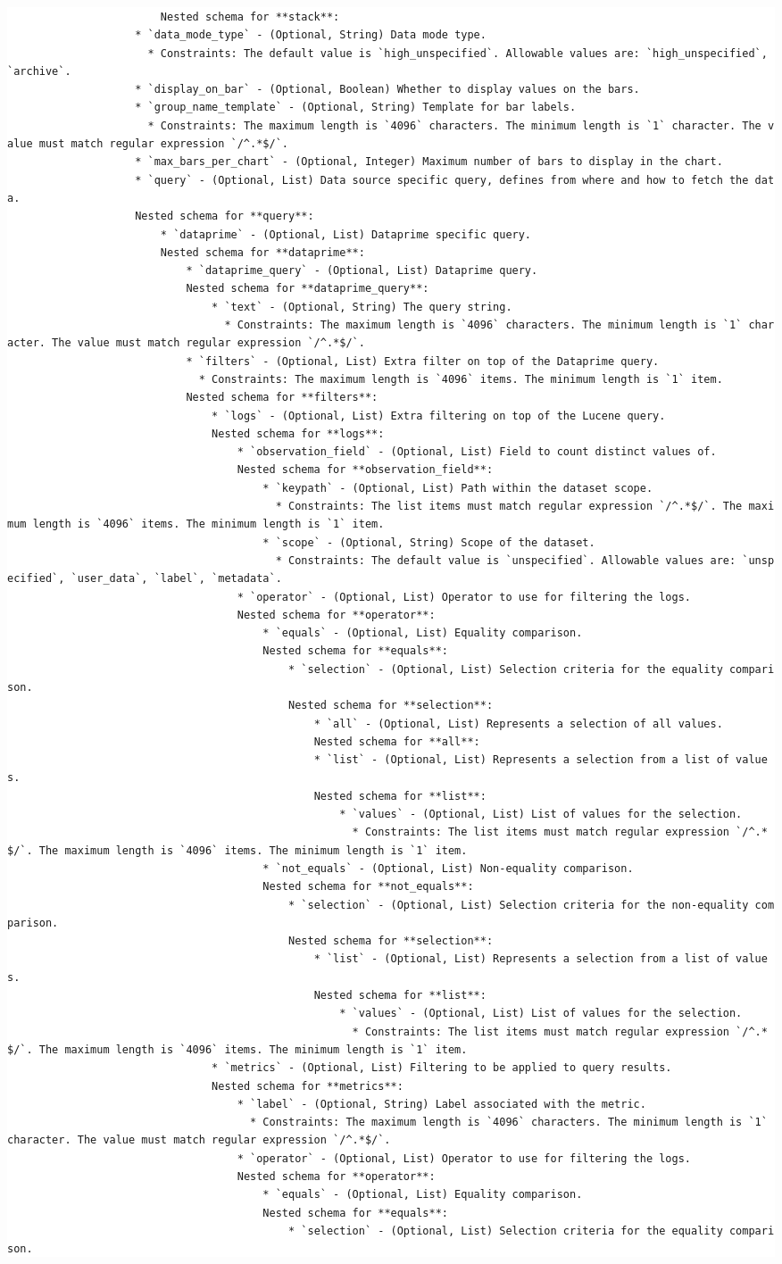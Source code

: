 							Nested schema for **stack**:
						* `data_mode_type` - (Optional, String) Data mode type.
						  * Constraints: The default value is `high_unspecified`. Allowable values are: `high_unspecified`, `archive`.
						* `display_on_bar` - (Optional, Boolean) Whether to display values on the bars.
						* `group_name_template` - (Optional, String) Template for bar labels.
						  * Constraints: The maximum length is `4096` characters. The minimum length is `1` character. The value must match regular expression `/^.*$/`.
						* `max_bars_per_chart` - (Optional, Integer) Maximum number of bars to display in the chart.
						* `query` - (Optional, List) Data source specific query, defines from where and how to fetch the data.
						Nested schema for **query**:
							* `dataprime` - (Optional, List) Dataprime specific query.
							Nested schema for **dataprime**:
								* `dataprime_query` - (Optional, List) Dataprime query.
								Nested schema for **dataprime_query**:
									* `text` - (Optional, String) The query string.
									  * Constraints: The maximum length is `4096` characters. The minimum length is `1` character. The value must match regular expression `/^.*$/`.
								* `filters` - (Optional, List) Extra filter on top of the Dataprime query.
								  * Constraints: The maximum length is `4096` items. The minimum length is `1` item.
								Nested schema for **filters**:
									* `logs` - (Optional, List) Extra filtering on top of the Lucene query.
									Nested schema for **logs**:
										* `observation_field` - (Optional, List) Field to count distinct values of.
										Nested schema for **observation_field**:
											* `keypath` - (Optional, List) Path within the dataset scope.
											  * Constraints: The list items must match regular expression `/^.*$/`. The maximum length is `4096` items. The minimum length is `1` item.
											* `scope` - (Optional, String) Scope of the dataset.
											  * Constraints: The default value is `unspecified`. Allowable values are: `unspecified`, `user_data`, `label`, `metadata`.
										* `operator` - (Optional, List) Operator to use for filtering the logs.
										Nested schema for **operator**:
											* `equals` - (Optional, List) Equality comparison.
											Nested schema for **equals**:
												* `selection` - (Optional, List) Selection criteria for the equality comparison.
												Nested schema for **selection**:
													* `all` - (Optional, List) Represents a selection of all values.
													Nested schema for **all**:
													* `list` - (Optional, List) Represents a selection from a list of values.
													Nested schema for **list**:
														* `values` - (Optional, List) List of values for the selection.
														  * Constraints: The list items must match regular expression `/^.*$/`. The maximum length is `4096` items. The minimum length is `1` item.
											* `not_equals` - (Optional, List) Non-equality comparison.
											Nested schema for **not_equals**:
												* `selection` - (Optional, List) Selection criteria for the non-equality comparison.
												Nested schema for **selection**:
													* `list` - (Optional, List) Represents a selection from a list of values.
													Nested schema for **list**:
														* `values` - (Optional, List) List of values for the selection.
														  * Constraints: The list items must match regular expression `/^.*$/`. The maximum length is `4096` items. The minimum length is `1` item.
									* `metrics` - (Optional, List) Filtering to be applied to query results.
									Nested schema for **metrics**:
										* `label` - (Optional, String) Label associated with the metric.
										  * Constraints: The maximum length is `4096` characters. The minimum length is `1` character. The value must match regular expression `/^.*$/`.
										* `operator` - (Optional, List) Operator to use for filtering the logs.
										Nested schema for **operator**:
											* `equals` - (Optional, List) Equality comparison.
											Nested schema for **equals**:
												* `selection` - (Optional, List) Selection criteria for the equality comparison.